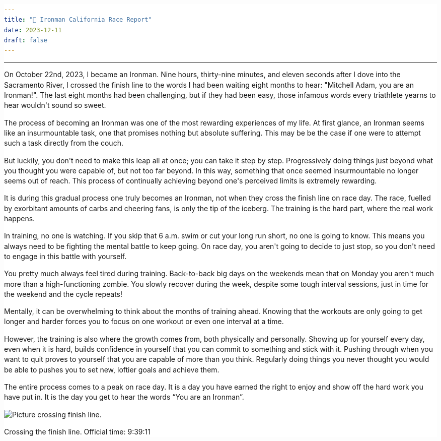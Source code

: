 ```yaml
---
title: "🤖 Ironman California Race Report"
date: 2023-12-11
draft: false
---
```


---

On October 22nd, 2023, I became an Ironman. Nine hours, thirty-nine minutes, and eleven seconds after I dove into the Sacramento River, I crossed the finish line to the words I had been waiting eight months to hear: "Mitchell Adam, you are an Ironman!". The last eight months had been challenging, but if they had been easy, those infamous words every triathlete yearns to hear wouldn't sound so sweet.

The process of becoming an Ironman was one of the most rewarding experiences of my life. At first glance, an Ironman seems like an insurmountable task, one that promises nothing but absolute suffering. This may be be the case if one were to attempt such a task directly from the couch.

But luckily, you don't need to make this leap all at once; you can take it step by step. Progressively doing things just beyond what you thought you were capable of, but not too far beyond. In this way, something that once seemed insurmountable no longer seems out of reach. This process of continually achieving beyond one's perceived limits is extremely rewarding.

It is during this gradual process one truly becomes an Ironman, not when they cross the finish line on race day. The race, fuelled by exorbitant amounts of carbs and cheering fans, is only the tip of the iceberg. The training is the hard part, where the real work happens.

In training, no one is watching. If you skip that 6 a.m. swim or cut your long run short, no one is going to know. This means you always need to be fighting the mental battle to keep going. On race day, you aren't going to decide to just stop, so you don't need to engage in this battle with yourself.

You pretty much always feel tired during training. Back-to-back big days on the weekends mean that on Monday you aren't much more than a high-functioning zombie. You slowly recover during the week, despite some tough interval sessions, just in time for the weekend and the cycle repeats!

Mentally, it can be overwhelming to think about the months of training ahead. Knowing that the workouts are only going to get longer and harder forces you to focus on one workout or even one interval at a time.

However, the training is also where the growth comes from, both physically and personally. Showing up for yourself every day, even when it is hard, builds confidence in yourself that you can commit to something and stick with it. Pushing through when you want to quit proves to yourself that you are capable of more than you think. Regularly doing things you never thought you would be able to pushes you to set new, loftier goals and achieve them.

The entire process comes to a peak on race day. It is a day you have earned the right to enjoy and show off the hard work you have put in. It is the day you get to hear the words “You are an Ironman”.

![Picture crossing finish line.](/ironman/finish.jpg)

<div class="centered">
    Crossing the finish line. Official time: 9:39:11
</div>
